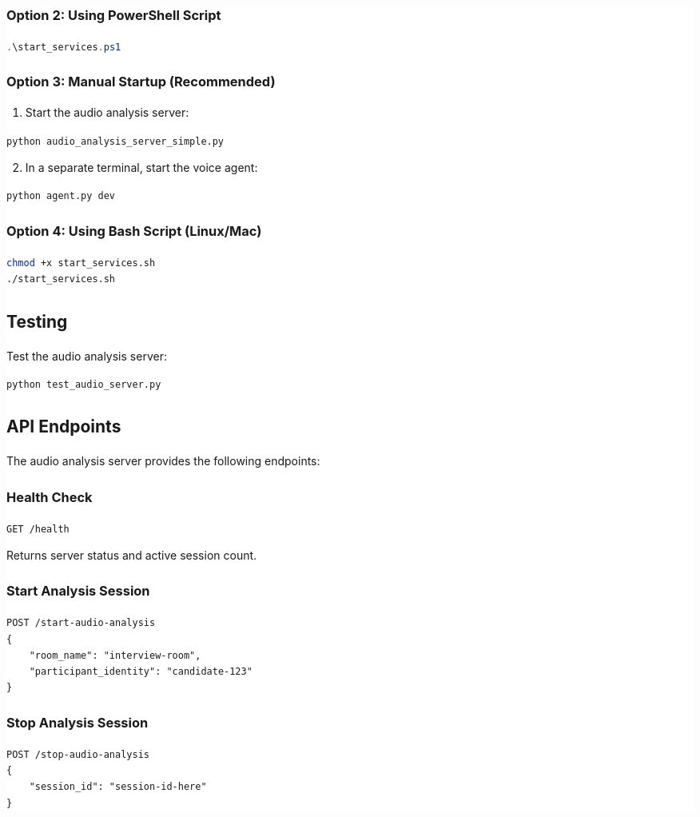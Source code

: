### Option 2: Using PowerShell Script
```powershell
.\start_services.ps1
```

### Option 3: Manual Startup (Recommended)
1. Start the audio analysis server:
```bash
python audio_analysis_server_simple.py
```

2. In a separate terminal, start the voice agent:
```bash
python agent.py dev
```

### Option 4: Using Bash Script (Linux/Mac)
```bash
chmod +x start_services.sh
./start_services.sh
```

## Testing

Test the audio analysis server:
```bash
python test_audio_server.py
```

## API Endpoints

The audio analysis server provides the following endpoints:

### Health Check
```
GET /health
```
Returns server status and active session count.

### Start Analysis Session
```
POST /start-audio-analysis
{
    "room_name": "interview-room",
    "participant_identity": "candidate-123"
}
```

### Stop Analysis Session
```
POST /stop-audio-analysis
{
    "session_id": "session-id-here"
}
```
